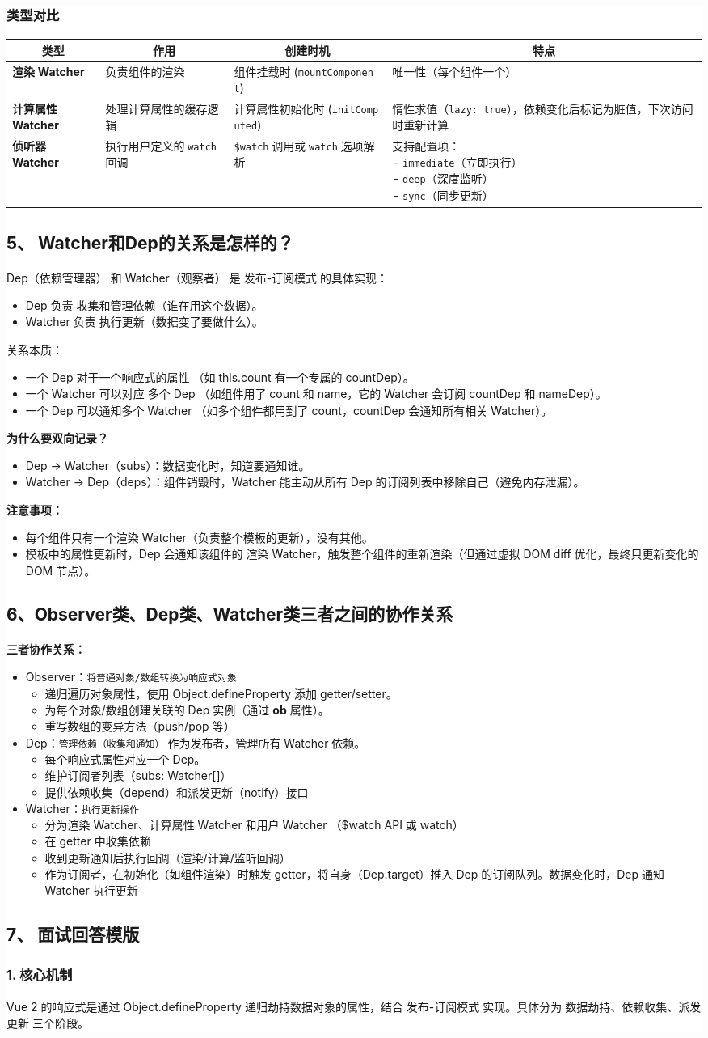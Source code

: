 ### 类型对比

| 类型                | 作用                          | 创建时机                         | 特点                                                                 |
|---------------------|-------------------------------|----------------------------------|----------------------------------------------------------------------|
| ​**渲染 Watcher**     | 负责组件的渲染                 | 组件挂载时 (`mountComponent`)    | 唯一性（每个组件一个）                                                |
| ​**计算属性 Watcher** | 处理计算属性的缓存逻辑         | 计算属性初始化时 (`initComputed`) | 惰性求值（`lazy: true`），依赖变化后标记为脏值，下次访问时重新计算       |
| ​**侦听器 Watcher**   | 执行用户定义的 `watch` 回调    | `$watch` 调用或 `watch` 选项解析 | 支持配置项：<br>- `immediate`（立即执行）<br>- `deep`（深度监听）<br>- `sync`（同步更新） |


## 5、 Watcher和Dep的关系是怎样的？
Dep（依赖管理器）​ 和 ​Watcher（观察者）​ 是 ​发布-订阅模式 的具体实现：

- ​Dep 负责 ​收集和管理依赖​（谁在用这个数据）。
- Watcher 负责 ​执行更新​（数据变了要做什么）。

关系本质：
- 一个 Dep 对于一个响应式的属性 （如 this.count 有一个专属的 countDep）。
- 一个 Watcher 可以对应 多个 Dep （如组件用了 count 和 name，它的 Watcher 会订阅 countDep 和 nameDep）。
- 一个 Dep 可以通知多个 Watcher​ （如多个组件都用到了 count，countDep 会通知所有相关 Watcher）。

**为什么要双向记录？**

- Dep → Watcher​（subs）：数据变化时，知道要通知谁。
- Watcher → Dep​（deps）：组件销毁时，Watcher 能主动从所有 Dep 的订阅列表中移除自己（避免内存泄漏）。

**注意事项：**
- ​每个组件只有一个渲染 Watcher​（负责整个模板的更新），​没有其他​。
- ​模板中的属性更新时，Dep 会通知该组件的 ​渲染 Watcher，触发 ​整个组件的重新渲染​（但通过虚拟 DOM diff 优化，最终只更新变化的 DOM 节点）。



## 6、Observer类、Dep类、Watcher类三者之间的协作关系

**三者协作关系：**
- Observer：`将普通对象/数组转换为响应式对象`
  - 递归遍历对象属性，使用 Object.defineProperty 添加 getter/setter。
  - 为每个对象/数组创建关联的 Dep 实例（通过 __ob__ 属性）。
  - 重写数组的变异方法（push/pop 等）
- Dep：`管理依赖（收集和通知）` 作为发布者，管理所有 Watcher 依赖。
  - 每个响应式属性对应一个 Dep。
  - 维护订阅者列表（subs: Watcher[]）
  - 提供依赖收集（depend）和派发更新（notify）接口
- Watcher：`执行更新操作`
  - 分为渲染 Watcher、计算属性 Watcher 和用户 Watcher （$watch API 或 watch）
  - 在 getter 中收集依赖
  - 收到更新通知后执行回调（渲染/计算/监听回调）
  - 作为订阅者，在初始化（如组件渲染）时触发 getter，将自身（Dep.target）推入 Dep 的订阅队列。数据变化时，Dep 通知 Watcher 执行更新

## 7、 面试回答模版

### 1. 核心机制
Vue 2 的响应式是通过 Object.defineProperty 递归劫持数据对象的属性，结合 发布-订阅模式 实现。具体分为 数据劫持、依赖收集、派发更新 三个阶段。
